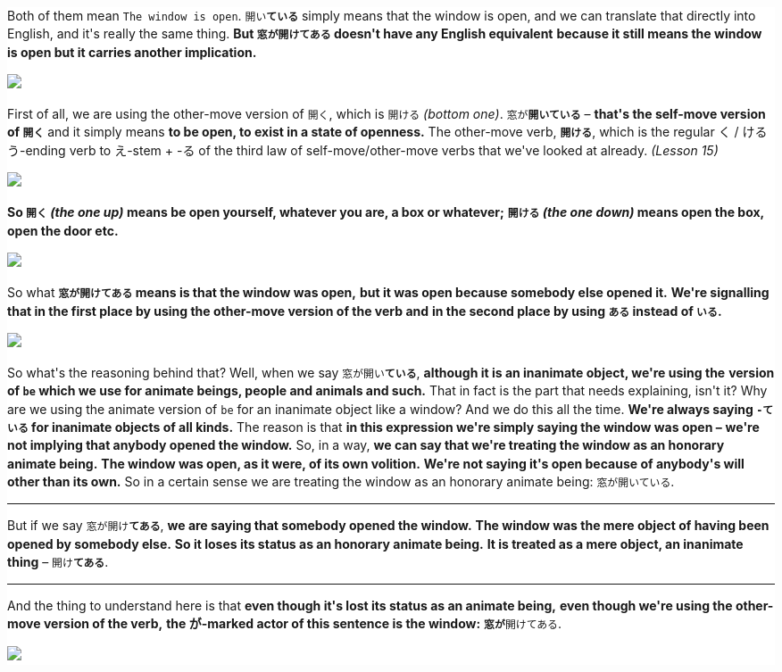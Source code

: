 Both of them mean <code>The window is open</code>. <code>開い**ている**</code> simply means that the window is open, and we can translate that directly into English, and it's really the same thing. **But <code>窓が開けてある</code> doesn't have any English equivalent** **because it still means the window is open but it carries another implication.**

![](../media/image723.webp)

First of all, we are using the other-move version of <code>開く</code>, which is <code>開ける</code> *(bottom one)*. <code>窓が**開いている**</code> – **that's the self-move version of <code>開く</code>** and it simply means **to be open, to exist in a state of openness.** The other-move verb, <code>**開ける**</code>, which is the regular く / ける う-ending verb to え-stem + -る of the third law of self-move/other-move verbs that we've looked at already. *(Lesson 15)*

![](../media/image1018.webp)

**So <code>開く</code> *(the one up)* means be open yourself, whatever you are, a box or whatever;** **<code>開ける</code> *(the one down)* means open the box, open the door etc.**

![](../media/image528.webp)

So what **<code>窓が開けてある</code> means is that the window was open,** **but it was open because somebody else opened it.** **We're signalling that in the first place by using the other-move version of the verb and** **in the second place by using <code>ある</code> instead of <code>いる</code>.**

![](../media/image1150.webp)

So what's the reasoning behind that? Well, when we say <code>窓が開い**ている**</code>, **although it is an inanimate object, we're using the** **version of <code>be</code> which we use for animate beings, people and animals and such.** That in fact is the part that needs explaining, isn't it? Why are we using the animate version of <code>be</code> for an inanimate object like a window? And we do this all the time. **We're always saying <code>-ている</code> for inanimate objects of all kinds.** The reason is that **in this expression we're simply saying the window was open –** **we're not implying that anybody opened the window.** So, in a way, **we can say that we're treating the window as an honorary animate being.** **The window was open, as it were, of its own volition.** **We're not saying it's open because of anybody's will other than its own.** So in a certain sense we are treating the window as an honorary animate being:
<code>窓が開いている</code>.

---

But if we say <code>窓が開け**てある**</code>, **we are saying that somebody opened the window.** **The window was the mere object of having been opened by somebody else.** **So it loses its status as an honorary animate being.** **It is treated as a mere object, an inanimate thing** – <code>開け**てある**</code>.

---

And the thing to understand here is that **even though it's lost its status as an animate being,** **even though we're using the other-move version of the verb,** **the が-marked actor of this sentence is the window:**
<code>**窓が**開けてある</code>.

![](../media/image1161.webp)
